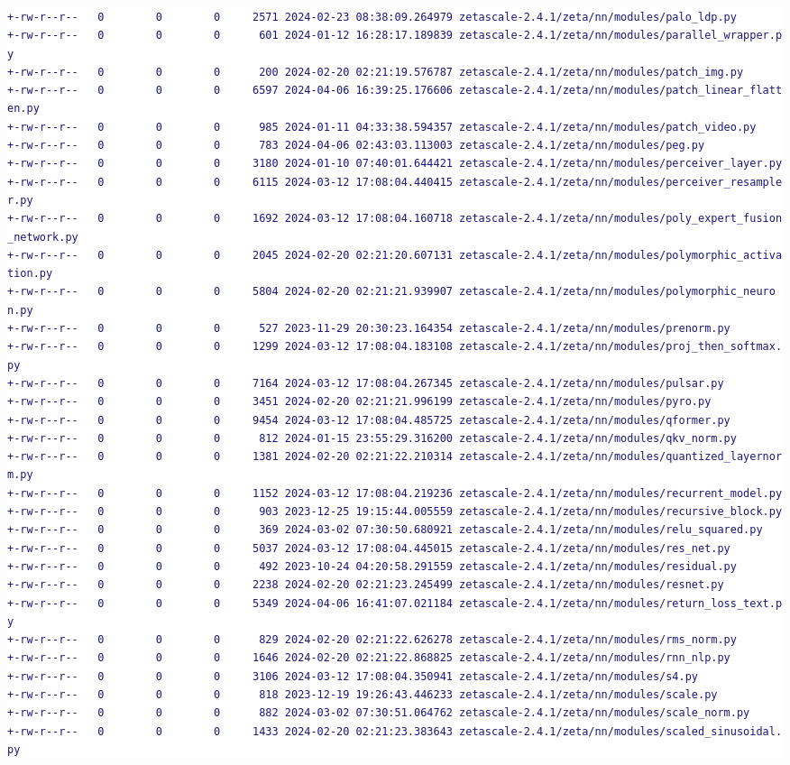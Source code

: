 ```diff
+-rw-r--r--   0        0        0     2571 2024-02-23 08:38:09.264979 zetascale-2.4.1/zeta/nn/modules/palo_ldp.py
+-rw-r--r--   0        0        0      601 2024-01-12 16:28:17.189839 zetascale-2.4.1/zeta/nn/modules/parallel_wrapper.py
+-rw-r--r--   0        0        0      200 2024-02-20 02:21:19.576787 zetascale-2.4.1/zeta/nn/modules/patch_img.py
+-rw-r--r--   0        0        0     6597 2024-04-06 16:39:25.176606 zetascale-2.4.1/zeta/nn/modules/patch_linear_flatten.py
+-rw-r--r--   0        0        0      985 2024-01-11 04:33:38.594357 zetascale-2.4.1/zeta/nn/modules/patch_video.py
+-rw-r--r--   0        0        0      783 2024-04-06 02:43:03.113003 zetascale-2.4.1/zeta/nn/modules/peg.py
+-rw-r--r--   0        0        0     3180 2024-01-10 07:40:01.644421 zetascale-2.4.1/zeta/nn/modules/perceiver_layer.py
+-rw-r--r--   0        0        0     6115 2024-03-12 17:08:04.440415 zetascale-2.4.1/zeta/nn/modules/perceiver_resampler.py
+-rw-r--r--   0        0        0     1692 2024-03-12 17:08:04.160718 zetascale-2.4.1/zeta/nn/modules/poly_expert_fusion_network.py
+-rw-r--r--   0        0        0     2045 2024-02-20 02:21:20.607131 zetascale-2.4.1/zeta/nn/modules/polymorphic_activation.py
+-rw-r--r--   0        0        0     5804 2024-02-20 02:21:21.939907 zetascale-2.4.1/zeta/nn/modules/polymorphic_neuron.py
+-rw-r--r--   0        0        0      527 2023-11-29 20:30:23.164354 zetascale-2.4.1/zeta/nn/modules/prenorm.py
+-rw-r--r--   0        0        0     1299 2024-03-12 17:08:04.183108 zetascale-2.4.1/zeta/nn/modules/proj_then_softmax.py
+-rw-r--r--   0        0        0     7164 2024-03-12 17:08:04.267345 zetascale-2.4.1/zeta/nn/modules/pulsar.py
+-rw-r--r--   0        0        0     3451 2024-02-20 02:21:21.996199 zetascale-2.4.1/zeta/nn/modules/pyro.py
+-rw-r--r--   0        0        0     9454 2024-03-12 17:08:04.485725 zetascale-2.4.1/zeta/nn/modules/qformer.py
+-rw-r--r--   0        0        0      812 2024-01-15 23:55:29.316200 zetascale-2.4.1/zeta/nn/modules/qkv_norm.py
+-rw-r--r--   0        0        0     1381 2024-02-20 02:21:22.210314 zetascale-2.4.1/zeta/nn/modules/quantized_layernorm.py
+-rw-r--r--   0        0        0     1152 2024-03-12 17:08:04.219236 zetascale-2.4.1/zeta/nn/modules/recurrent_model.py
+-rw-r--r--   0        0        0      903 2023-12-25 19:15:44.005559 zetascale-2.4.1/zeta/nn/modules/recursive_block.py
+-rw-r--r--   0        0        0      369 2024-03-02 07:30:50.680921 zetascale-2.4.1/zeta/nn/modules/relu_squared.py
+-rw-r--r--   0        0        0     5037 2024-03-12 17:08:04.445015 zetascale-2.4.1/zeta/nn/modules/res_net.py
+-rw-r--r--   0        0        0      492 2023-10-24 04:20:58.291559 zetascale-2.4.1/zeta/nn/modules/residual.py
+-rw-r--r--   0        0        0     2238 2024-02-20 02:21:23.245499 zetascale-2.4.1/zeta/nn/modules/resnet.py
+-rw-r--r--   0        0        0     5349 2024-04-06 16:41:07.021184 zetascale-2.4.1/zeta/nn/modules/return_loss_text.py
+-rw-r--r--   0        0        0      829 2024-02-20 02:21:22.626278 zetascale-2.4.1/zeta/nn/modules/rms_norm.py
+-rw-r--r--   0        0        0     1646 2024-02-20 02:21:22.868825 zetascale-2.4.1/zeta/nn/modules/rnn_nlp.py
+-rw-r--r--   0        0        0     3106 2024-03-12 17:08:04.350941 zetascale-2.4.1/zeta/nn/modules/s4.py
+-rw-r--r--   0        0        0      818 2023-12-19 19:26:43.446233 zetascale-2.4.1/zeta/nn/modules/scale.py
+-rw-r--r--   0        0        0      882 2024-03-02 07:30:51.064762 zetascale-2.4.1/zeta/nn/modules/scale_norm.py
+-rw-r--r--   0        0        0     1433 2024-02-20 02:21:23.383643 zetascale-2.4.1/zeta/nn/modules/scaled_sinusoidal.py
```